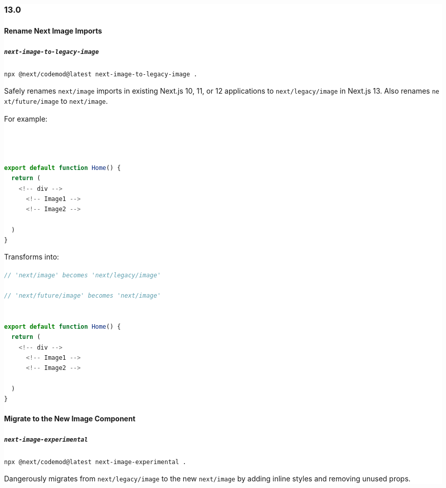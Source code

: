### 13.0

#### Rename Next Image Imports

##### `next-image-to-legacy-image`

```bash filename="Terminal"
npx @next/codemod@latest next-image-to-legacy-image .
```

Safely renames `next/image` imports in existing Next.js 10, 11, or 12 applications to `next/legacy/image` in Next.js 13. Also renames `next/future/image` to `next/image`.

For example:

```jsx filename="pages/index.js"



export default function Home() {
  return (
    <!-- div -->
      <!-- Image1 -->
      <!-- Image2 -->

  )
}
```

Transforms into:

```jsx filename="pages/index.js"
// 'next/image' becomes 'next/legacy/image'

// 'next/future/image' becomes 'next/image'


export default function Home() {
  return (
    <!-- div -->
      <!-- Image1 -->
      <!-- Image2 -->

  )
}
```

#### Migrate to the New Image Component

##### `next-image-experimental`

```bash filename="Terminal"
npx @next/codemod@latest next-image-experimental .
```

Dangerously migrates from `next/legacy/image` to the new `next/image` by adding inline styles and removing unused props.
